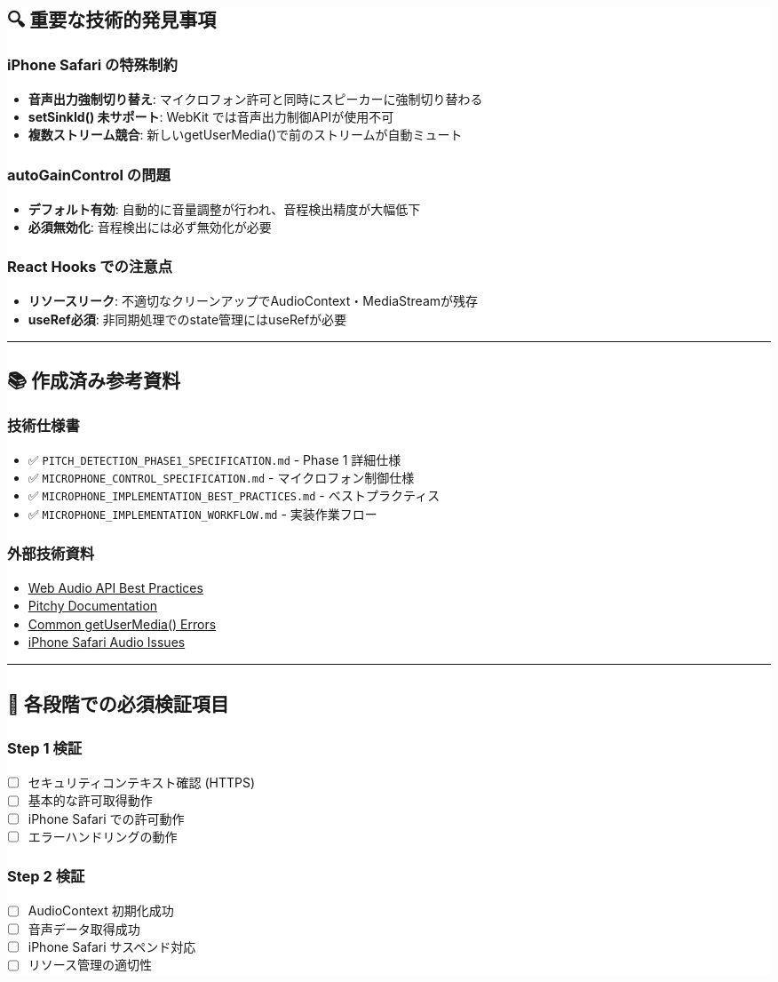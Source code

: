 
## 🔍 重要な技術的発見事項

### iPhone Safari の特殊制約
- **音声出力強制切り替え**: マイクロフォン許可と同時にスピーカーに強制切り替わる
- **setSinkId() 未サポート**: WebKit では音声出力制御APIが使用不可
- **複数ストリーム競合**: 新しいgetUserMedia()で前のストリームが自動ミュート

### autoGainControl の問題
- **デフォルト有効**: 自動的に音量調整が行われ、音程検出精度が大幅低下
- **必須無効化**: 音程検出には必ず無効化が必要

### React Hooks での注意点
- **リソースリーク**: 不適切なクリーンアップでAudioContext・MediaStreamが残存
- **useRef必須**: 非同期処理でのstate管理にはuseRefが必要

---

## 📚 作成済み参考資料

### 技術仕様書
- ✅ `PITCH_DETECTION_PHASE1_SPECIFICATION.md` - Phase 1 詳細仕様
- ✅ `MICROPHONE_CONTROL_SPECIFICATION.md` - マイクロフォン制御仕様
- ✅ `MICROPHONE_IMPLEMENTATION_BEST_PRACTICES.md` - ベストプラクティス
- ✅ `MICROPHONE_IMPLEMENTATION_WORKFLOW.md` - 実装作業フロー

### 外部技術資料
- [Web Audio API Best Practices](https://developer.mozilla.org/en-US/docs/Web/API/Web_Audio_API/Best_practices)
- [Pitchy Documentation](https://github.com/ianprime0509/pitchy)
- [Common getUserMedia() Errors](https://blog.addpipe.com/common-getusermedia-errors/)
- [iPhone Safari Audio Issues](https://medium.com/@python-javascript-php-html-css/ios-safari-forces-audio-output-to-speakers-when-using-getusermedia-2615196be6fe)

---

## 🧪 各段階での必須検証項目

### Step 1 検証
- [ ] セキュリティコンテキスト確認 (HTTPS)
- [ ] 基本的な許可取得動作
- [ ] iPhone Safari での許可動作
- [ ] エラーハンドリングの動作

### Step 2 検証
- [ ] AudioContext 初期化成功
- [ ] 音声データ取得成功
- [ ] iPhone Safari サスペンド対応
- [ ] リソース管理の適切性
